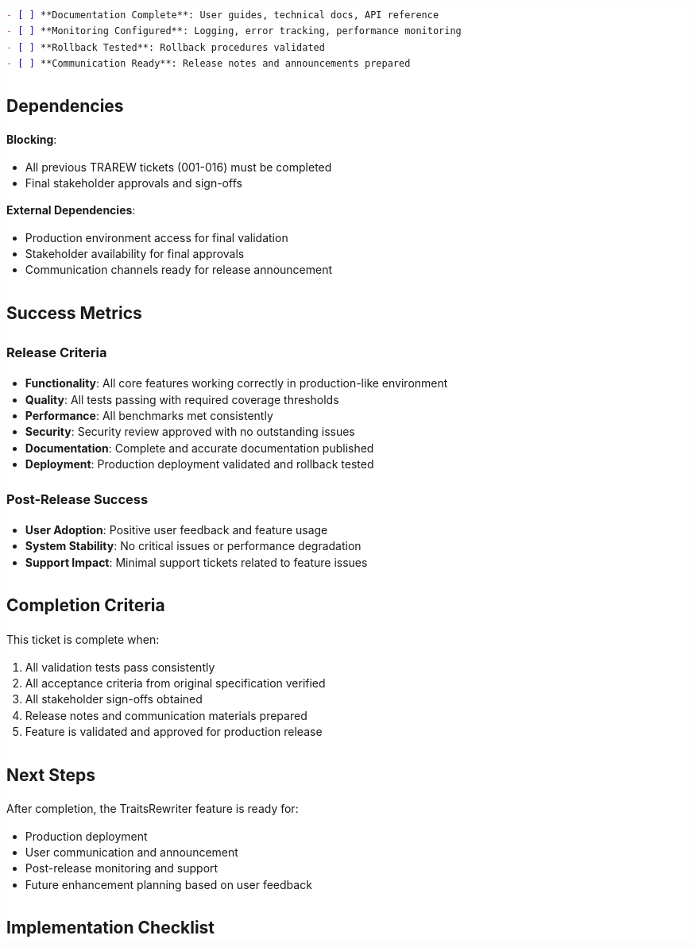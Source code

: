 ```markdown
- [ ] **Documentation Complete**: User guides, technical docs, API reference
- [ ] **Monitoring Configured**: Logging, error tracking, performance monitoring
- [ ] **Rollback Tested**: Rollback procedures validated
- [ ] **Communication Ready**: Release notes and announcements prepared
```

## Dependencies

**Blocking**:
- All previous TRAREW tickets (001-016) must be completed
- Final stakeholder approvals and sign-offs

**External Dependencies**:
- Production environment access for final validation
- Stakeholder availability for final approvals
- Communication channels ready for release announcement

## Success Metrics

### Release Criteria
- **Functionality**: All core features working correctly in production-like environment
- **Quality**: All tests passing with required coverage thresholds
- **Performance**: All benchmarks met consistently  
- **Security**: Security review approved with no outstanding issues
- **Documentation**: Complete and accurate documentation published
- **Deployment**: Production deployment validated and rollback tested

### Post-Release Success
- **User Adoption**: Positive user feedback and feature usage
- **System Stability**: No critical issues or performance degradation
- **Support Impact**: Minimal support tickets related to feature issues

## Completion Criteria

This ticket is complete when:
1. All validation tests pass consistently
2. All acceptance criteria from original specification verified
3. All stakeholder sign-offs obtained
4. Release notes and communication materials prepared
5. Feature is validated and approved for production release

## Next Steps

After completion, the TraitsRewriter feature is ready for:
- Production deployment
- User communication and announcement
- Post-release monitoring and support
- Future enhancement planning based on user feedback

## Implementation Checklist
